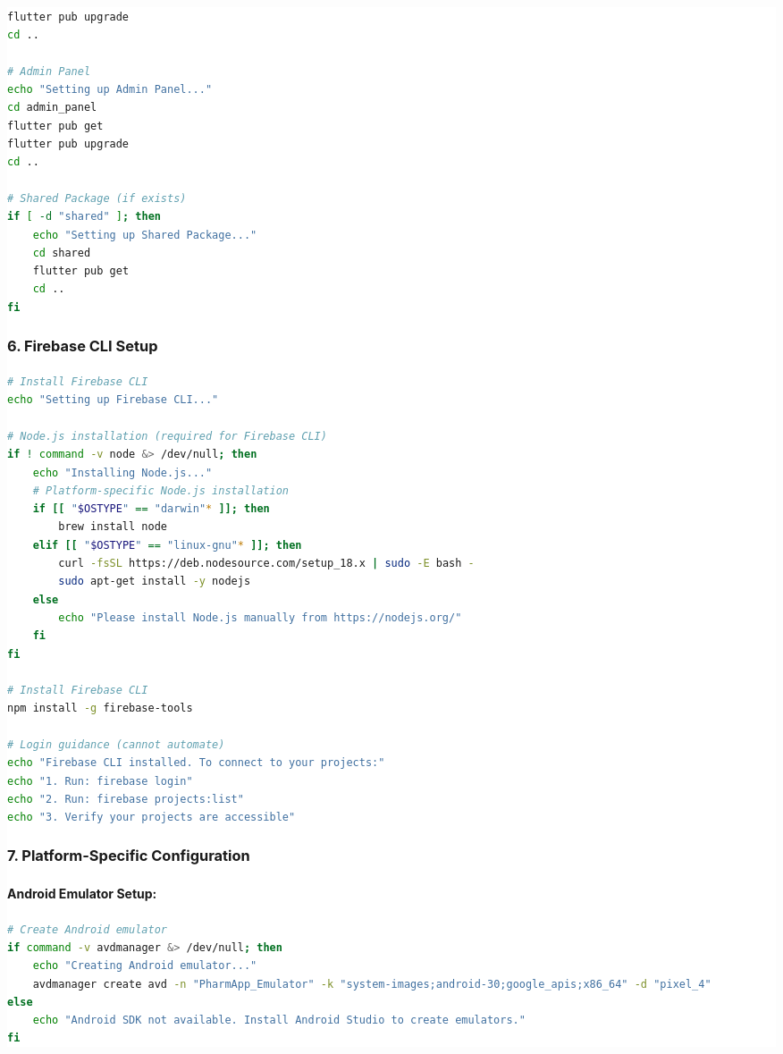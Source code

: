 ```bash
flutter pub upgrade
cd ..

# Admin Panel
echo "Setting up Admin Panel..."
cd admin_panel
flutter pub get
flutter pub upgrade
cd ..

# Shared Package (if exists)
if [ -d "shared" ]; then
    echo "Setting up Shared Package..."
    cd shared
    flutter pub get
    cd ..
fi
```

### 6. Firebase CLI Setup
```bash
# Install Firebase CLI
echo "Setting up Firebase CLI..."

# Node.js installation (required for Firebase CLI)
if ! command -v node &> /dev/null; then
    echo "Installing Node.js..."
    # Platform-specific Node.js installation
    if [[ "$OSTYPE" == "darwin"* ]]; then
        brew install node
    elif [[ "$OSTYPE" == "linux-gnu"* ]]; then
        curl -fsSL https://deb.nodesource.com/setup_18.x | sudo -E bash -
        sudo apt-get install -y nodejs
    else
        echo "Please install Node.js manually from https://nodejs.org/"
    fi
fi

# Install Firebase CLI
npm install -g firebase-tools

# Login guidance (cannot automate)
echo "Firebase CLI installed. To connect to your projects:"
echo "1. Run: firebase login"
echo "2. Run: firebase projects:list"
echo "3. Verify your projects are accessible"
```

### 7. Platform-Specific Configuration

#### Android Emulator Setup:
```bash
# Create Android emulator
if command -v avdmanager &> /dev/null; then
    echo "Creating Android emulator..."
    avdmanager create avd -n "PharmApp_Emulator" -k "system-images;android-30;google_apis;x86_64" -d "pixel_4"
else
    echo "Android SDK not available. Install Android Studio to create emulators."
fi
```
